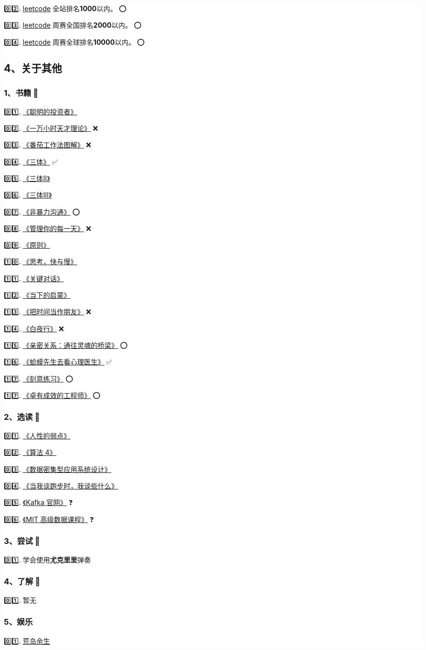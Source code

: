 :zero::two:. [leetcode](https://leetcode-cn.com/u/ooooo-youwillsee/) 全站排名**1000**以内。 :o:

:zero::three:. [leetcode](https://leetcode-cn.com/u/ooooo-youwillsee/) 周赛全国排名**2000**以内。 :o:

:zero::four:. [leetcode](https://leetcode-cn.com/u/ooooo-youwillsee/) 周赛全球排名**10000**以内。 :o:

## 4、关于其他

### 1、书籍 :tada:

:zero::one:. [《聪明的投资者》](https://book.douban.com/subject/5243775/)

:zero::two:. [《一万小时天才理论》](https://book.douban.com/subject/4726323/) :x:

:zero::three:. [《番茄工作法图解》](https://book.douban.com/subject/5916234/) :x:

:zero::four:. [《三体》](https://book.douban.com/subject/2567698/) :white_check_mark:

:zero::five:. [《三体Ⅱ》](https://book.douban.com/subject/3066477/)

:zero::six:. [《三体Ⅲ》](https://book.douban.com/subject/5363767/)

:zero::seven:. [《非暴力沟通》](https://book.douban.com/subject/3533221/) :o:

:zero::eight:. [《管理你的每一天》](https://book.douban.com/subject/26712677/) :x:

:zero::nine:. [《原则》](https://book.douban.com/subject/27608239/)

:one::zero:. [《思考，快与慢》](https://book.douban.com/subject/10785583/)

:one::one:. [《关键对话》](https://book.douban.com/subject/10586741/)

:one::two:. [《当下的启蒙》](https://book.douban.com/subject/30376593/)

:one::three:. [《把时间当作朋友》](https://book.douban.com/subject/3609132/) :x:

:one::four:. [《白夜行》](https://book.douban.com/subject/10554308/) :x:

:one::five:. [《亲密关系：通往灵魂的桥梁》](https://book.douban.com/subject/26363229/) :o:

:one::six:. [《蛤蟆先生去看心理医生》](https://book.douban.com/subject/35143790/) :white_check_mark:

:one::seven:. [《刻意练习》](https://book.douban.com/subject/26895993/) :o:

:one::seven:. [《卓有成效的工程师》](https://book.douban.com/subject/35948443/) :o:

### 2、选读  :tada:

:zero::one:. [《人性的弱点》](https://book.douban.com/subject/25985683/)

:zero::two:. [《算法 4》](https://book.douban.com/subject/19952400/)

:zero::three:. [《数据密集型应用系统设计》](https://book.douban.com/subject/30329536/)

:zero::four:. [《当我谈跑步时，我谈些什么》](https://book.douban.com/subject/4872222/)

:zero::five:. [《Kafka 官网》](http://kafka.apache.org/) :question:

:zero::six:. [《MIT 高级数据课程》](https://courses.csail.mit.edu/6.851/fall17/) :question:

### 3、尝试 :tada:

:zero::one:. 学会使用**尤克里里**弹奏

### 4、了解 :tada:

:zero::one:. 暂无

### 5、娱乐

:zero::one:. [荒岛余生](https://movie.douban.com/subject/1298653/)


